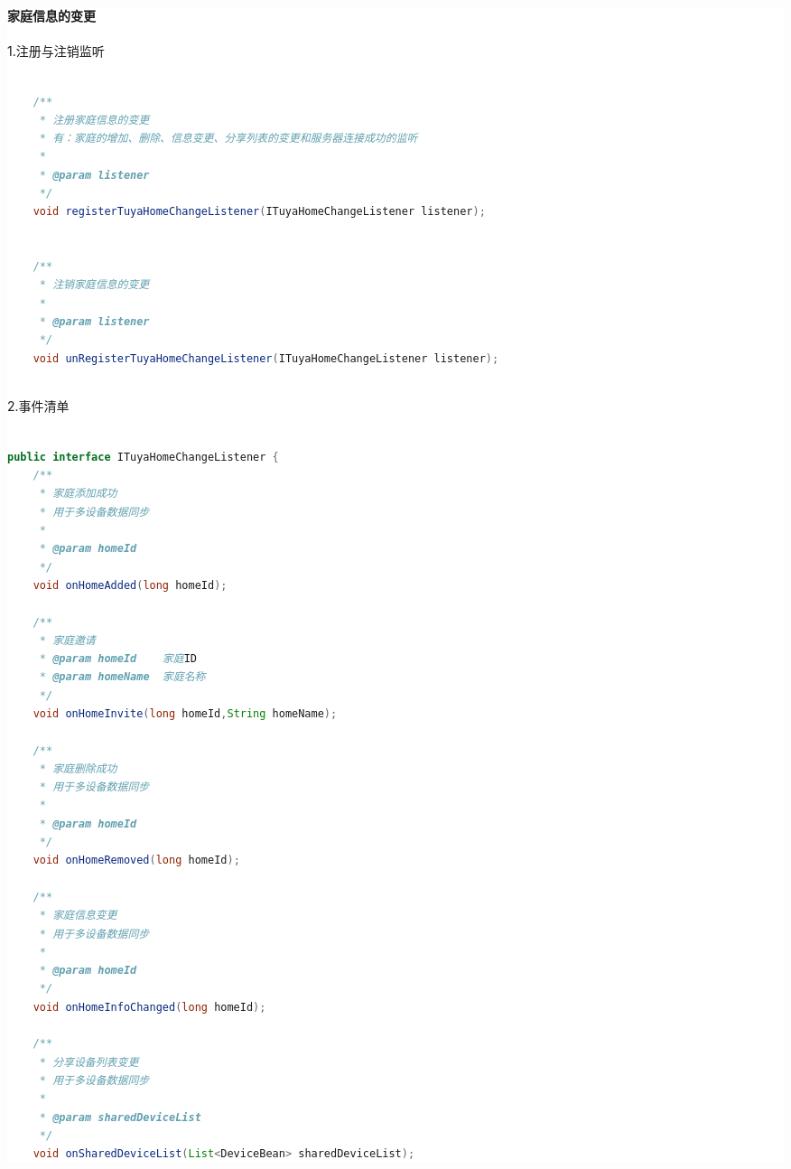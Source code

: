 #### 家庭信息的变更
1.注册与注销监听
```java

    /**
     * 注册家庭信息的变更
     * 有：家庭的增加、删除、信息变更、分享列表的变更和服务器连接成功的监听
     *
     * @param listener
     */
    void registerTuyaHomeChangeListener(ITuyaHomeChangeListener listener);
    
    
    /**
     * 注销家庭信息的变更
     *
     * @param listener
     */
    void unRegisterTuyaHomeChangeListener(ITuyaHomeChangeListener listener);
    
```
    
2.事件清单
```java
    
public interface ITuyaHomeChangeListener {
    /**
     * 家庭添加成功
     * 用于多设备数据同步
     *
     * @param homeId
     */
    void onHomeAdded(long homeId);

    /**
     * 家庭邀请
     * @param homeId    家庭ID
     * @param homeName  家庭名称
     */
    void onHomeInvite(long homeId,String homeName);
    
    /**
     * 家庭删除成功
     * 用于多设备数据同步
     *
     * @param homeId
     */
    void onHomeRemoved(long homeId);

    /**
     * 家庭信息变更
     * 用于多设备数据同步
     *
     * @param homeId
     */
    void onHomeInfoChanged(long homeId);

    /**
     * 分享设备列表变更
     * 用于多设备数据同步
     *
     * @param sharedDeviceList
     */
    void onSharedDeviceList(List<DeviceBean> sharedDeviceList);
```